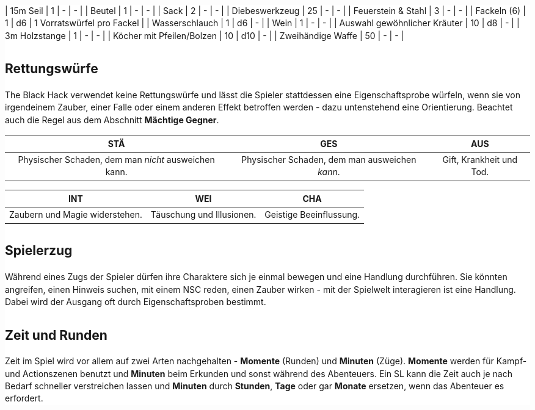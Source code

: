 | 15m Seil                     |   1    |       -       |              -             |
| Beutel                       |   1    |       -       |              -             |
| Sack                         |   2    |       -       |              -             |
| Diebeswerkzeug               |   25   |       -       |              -             |
| Feuerstein & Stahl           |   3    |       -       |              -             |
| Fackeln (6)                  |   1    |      d6       | 1 Vorratswürfel pro Fackel |
| Wasserschlauch               |   1    |      d6       |              -             |
| Wein                         |   1    |       -       |              -             |
| Auswahl gewöhnlicher Kräuter |   10   |      d8       |              -             |
| 3m Holzstange                |   1    |       -       |              -             |
| Köcher mit Pfeilen/Bolzen    |   10   |      d10      |              -             |
| Zweihändige Waffe            |   50   |       -       |              -             |


## Rettungswürfe

The Black Hack verwendet keine Rettungswürfe und lässt die Spieler stattdessen eine Eigenschaftsprobe würfeln, wenn sie von irgendeinem Zauber, einer Falle oder einem anderen Effekt betroffen werden - dazu untenstehend eine Orientierung. Beachtet auch die Regel aus dem Abschnitt **Mächtige Gegner**.

|                         STÄ                          |                      GES                       |            AUS           |
|:----------------------------------------------------:|:----------------------------------------------:|:------------------------:|
| Physischer Schaden, dem man *nicht* ausweichen kann. | Physischer Schaden, dem man ausweichen *kann*. | Gift, Krankheit und Tod. |

|              INT               |            WEI            |           CHA           |
|:------------------------------:|:-------------------------:|:-----------------------:|
| Zaubern und Magie widerstehen. | Täuschung und Illusionen. | Geistige Beeinflussung. |

## Spielerzug

Während eines Zugs der Spieler dürfen ihre Charaktere sich je einmal bewegen und eine Handlung durchführen. Sie könnten angreifen, einen Hinweis suchen, mit einem NSC reden, einen Zauber wirken - mit der Spielwelt interagieren ist eine Handlung. Dabei wird der Ausgang oft durch Eigenschaftsproben bestimmt.

## Zeit und Runden

Zeit im Spiel wird vor allem auf zwei Arten nachgehalten - **Momente** (Runden) und **Minuten** (Züge). **Momente** werden für Kampf- und Actionszenen benutzt und **Minuten** beim Erkunden und sonst während des Abenteuers. Ein SL kann die Zeit auch je nach Bedarf schneller verstreichen lassen und **Minuten** durch **Stunden**, **Tage** oder gar **Monate** ersetzen, wenn das Abenteuer es erfordert.
